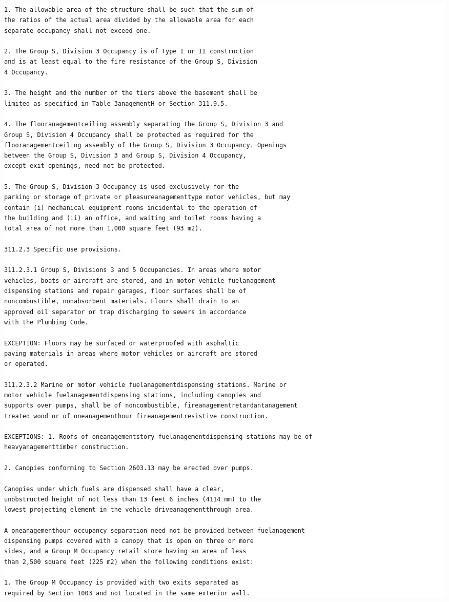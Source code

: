     1. The allowable area of the structure shall be such that the sum of  
    the ratios of the actual area divided by the allowable area for each  
    separate occupancy shall not exceed one.  
  
    2. The Group S, Division 3 Occupancy is of Type I or II construction  
    and is at least equal to the fire resistance of the Group S, Division  
    4 Occupancy.  
  
    3. The height and the number of the tiers above the basement shall be  
    limited as specified in Table 3anagementH or Section 311.9.5.  
  
    4. The flooranagementceiling assembly separating the Group S, Division 3 and  
    Group S, Division 4 Occupancy shall be protected as required for the  
    flooranagementceiling assembly of the Group S, Division 3 Occupancy. Openings  
    between the Group S, Division 3 and Group S, Division 4 Occupancy,  
    except exit openings, need not be protected.  
  
    5. The Group S, Division 3 Occupancy is used exclusively for the  
    parking or storage of private or pleasureanagementtype motor vehicles, but may  
    contain (i) mechanical equipment rooms incidental to the operation of  
    the building and (ii) an office, and waiting and toilet rooms having a  
    total area of not more than 1,000 square feet (93 m2).  
  
    311.2.3 Specific use provisions.  
  
    311.2.3.1 Group S, Divisions 3 and 5 Occupancies. In areas where motor  
    vehicles, boats or aircraft are stored, and in motor vehicle fuelanagement  
    dispensing stations and repair garages, floor surfaces shall be of  
    noncombustible, nonabsorbent materials. Floors shall drain to an  
    approved oil separator or trap discharging to sewers in accordance  
    with the Plumbing Code.  
  
    EXCEPTION: Floors may be surfaced or waterproofed with asphaltic  
    paving materials in areas where motor vehicles or aircraft are stored  
    or operated.  
  
    311.2.3.2 Marine or motor vehicle fuelanagementdispensing stations. Marine or  
    motor vehicle fuelanagementdispensing stations, including canopies and  
    supports over pumps, shall be of noncombustible, fireanagementretardantanagement  
    treated wood or of oneanagementhour fireanagementresistive construction.  
  
    EXCEPTIONS: 1. Roofs of oneanagementstory fuelanagementdispensing stations may be of  
    heavyanagementtimber construction.  
  
    2. Canopies conforming to Section 2603.13 may be erected over pumps.  
  
    Canopies under which fuels are dispensed shall have a clear,  
    unobstructed height of not less than 13 feet 6 inches (4114 mm) to the  
    lowest projecting element in the vehicle driveanagementthrough area.  
  
    A oneanagementhour occupancy separation need not be provided between fuelanagement  
    dispensing pumps covered with a canopy that is open on three or more  
    sides, and a Group M Occupancy retail store having an area of less  
    than 2,500 square feet (225 m2) when the following conditions exist:  
  
    1. The Group M Occupancy is provided with two exits separated as  
    required by Section 1003 and not located in the same exterior wall.  
  